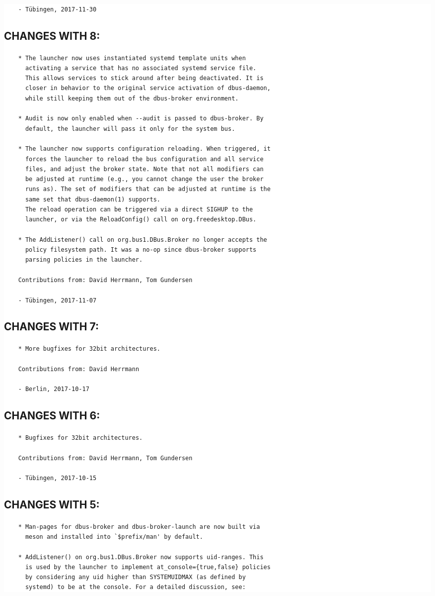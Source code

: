         - Tübingen, 2017-11-30

## CHANGES WITH 8:

        * The launcher now uses instantiated systemd template units when
          activating a service that has no associated systemd service file.
          This allows services to stick around after being deactivated. It is
          closer in behavior to the original service activation of dbus-daemon,
          while still keeping them out of the dbus-broker environment.

        * Audit is now only enabled when --audit is passed to dbus-broker. By
          default, the launcher will pass it only for the system bus.

        * The launcher now supports configuration reloading. When triggered, it
          forces the launcher to reload the bus configuration and all service
          files, and adjust the broker state. Note that not all modifiers can
          be adjusted at runtime (e.g., you cannot change the user the broker
          runs as). The set of modifiers that can be adjusted at runtime is the
          same set that dbus-daemon(1) supports.
          The reload operation can be triggered via a direct SIGHUP to the
          launcher, or via the ReloadConfig() call on org.freedesktop.DBus.

        * The AddListener() call on org.bus1.DBus.Broker no longer accepts the
          policy filesystem path. It was a no-op since dbus-broker supports
          parsing policies in the launcher.

        Contributions from: David Herrmann, Tom Gundersen

        - Tübingen, 2017-11-07

## CHANGES WITH 7:

        * More bugfixes for 32bit architectures.

        Contributions from: David Herrmann

        - Berlin, 2017-10-17

## CHANGES WITH 6:

        * Bugfixes for 32bit architectures.

        Contributions from: David Herrmann, Tom Gundersen

        - Tübingen, 2017-10-15

## CHANGES WITH 5:

        * Man-pages for dbus-broker and dbus-broker-launch are now built via
          meson and installed into `$prefix/man' by default.

        * AddListener() on org.bus1.DBus.Broker now supports uid-ranges. This
          is used by the launcher to implement at_console={true,false} policies
          by considering any uid higher than SYSTEMUIDMAX (as defined by
          systemd) to be at the console. For a detailed discussion, see:
